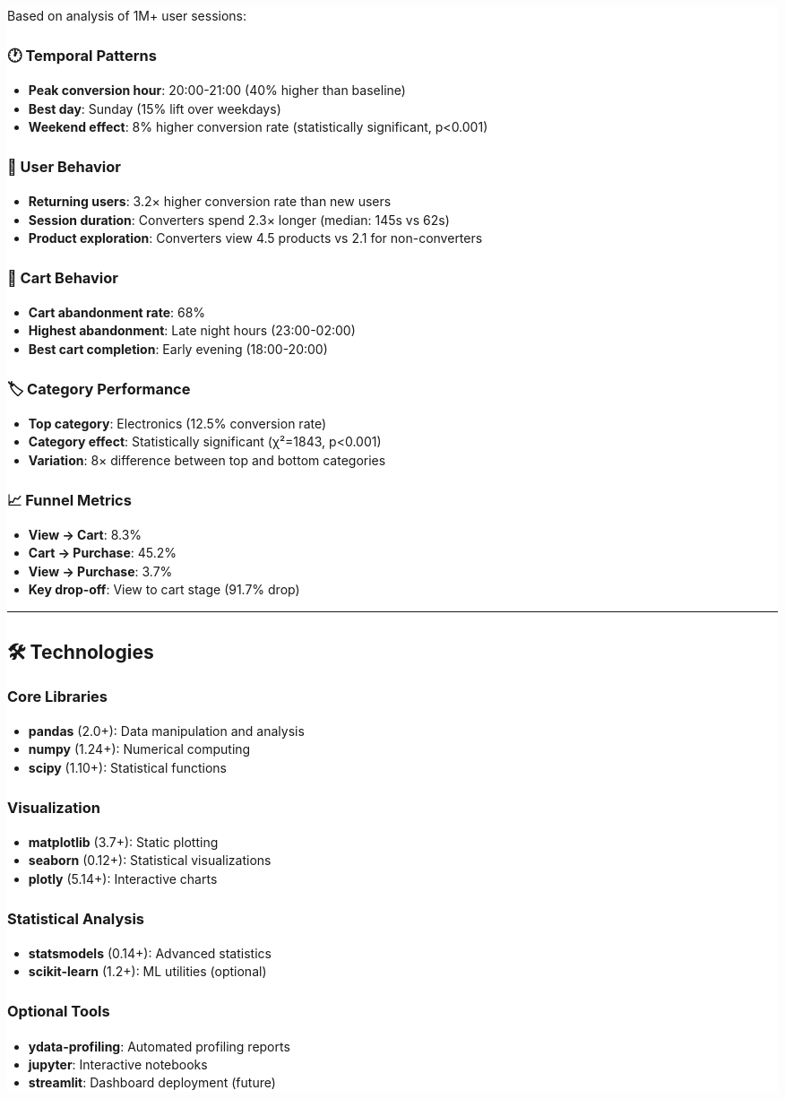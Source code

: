 Based on analysis of 1M+ user sessions:

### 🕐 Temporal Patterns
- **Peak conversion hour**: 20:00-21:00 (40% higher than baseline)
- **Best day**: Sunday (15% lift over weekdays)
- **Weekend effect**: 8% higher conversion rate (statistically significant, p<0.001)

### 👥 User Behavior
- **Returning users**: 3.2× higher conversion rate than new users
- **Session duration**: Converters spend 2.3× longer (median: 145s vs 62s)
- **Product exploration**: Converters view 4.5 products vs 2.1 for non-converters

### 🛒 Cart Behavior
- **Cart abandonment rate**: 68%
- **Highest abandonment**: Late night hours (23:00-02:00)
- **Best cart completion**: Early evening (18:00-20:00)

### 🏷️ Category Performance
- **Top category**: Electronics (12.5% conversion rate)
- **Category effect**: Statistically significant (χ²=1843, p<0.001)
- **Variation**: 8× difference between top and bottom categories

### 📈 Funnel Metrics
- **View → Cart**: 8.3%
- **Cart → Purchase**: 45.2%
- **View → Purchase**: 3.7%
- **Key drop-off**: View to cart stage (91.7% drop)

---

## 🛠️ Technologies

### Core Libraries
- **pandas** (2.0+): Data manipulation and analysis
- **numpy** (1.24+): Numerical computing
- **scipy** (1.10+): Statistical functions

### Visualization
- **matplotlib** (3.7+): Static plotting
- **seaborn** (0.12+): Statistical visualizations
- **plotly** (5.14+): Interactive charts

### Statistical Analysis
- **statsmodels** (0.14+): Advanced statistics
- **scikit-learn** (1.2+): ML utilities (optional)

### Optional Tools
- **ydata-profiling**: Automated profiling reports
- **jupyter**: Interactive notebooks
- **streamlit**: Dashboard deployment (future)
